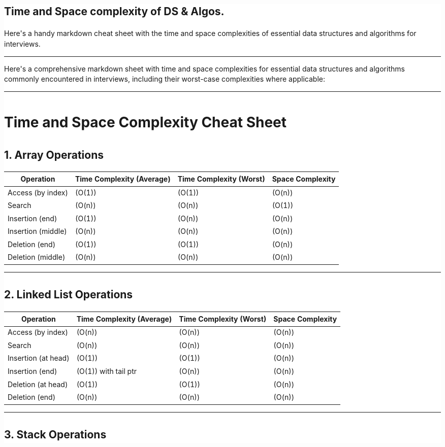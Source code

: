 ## Time and Space complexity of DS & Algos.
Here's a handy markdown cheat sheet with the time and space complexities of essential data structures and algorithms for interviews.

---

Here's a comprehensive markdown sheet with time and space complexities for essential data structures and algorithms commonly encountered in interviews, including their worst-case complexities where applicable:

---

# Time and Space Complexity Cheat Sheet

## 1. **Array Operations**

| Operation            | Time Complexity (Average) | Time Complexity (Worst) | Space Complexity |
|----------------------|---------------------------|--------------------------|-------------------|
| Access (by index)    | \(O(1)\)                  | \(O(1)\)                 | \(O(n)\)         |
| Search               | \(O(n)\)                  | \(O(n)\)                 | \(O(1)\)         |
| Insertion (end)      | \(O(1)\)                  | \(O(n)\)                 | \(O(n)\)         |
| Insertion (middle)   | \(O(n)\)                  | \(O(n)\)                 | \(O(n)\)         |
| Deletion (end)       | \(O(1)\)                  | \(O(1)\)                 | \(O(n)\)         |
| Deletion (middle)    | \(O(n)\)                  | \(O(n)\)                 | \(O(n)\)         |

---

## 2. **Linked List Operations**

| Operation            | Time Complexity (Average) | Time Complexity (Worst) | Space Complexity |
|----------------------|---------------------------|--------------------------|-------------------|
| Access (by index)    | \(O(n)\)                  | \(O(n)\)                 | \(O(n)\)         |
| Search               | \(O(n)\)                  | \(O(n)\)                 | \(O(n)\)         |
| Insertion (at head)  | \(O(1)\)                  | \(O(1)\)                 | \(O(n)\)         |
| Insertion (end)      | \(O(1)\) with tail ptr    | \(O(n)\)                 | \(O(n)\)         |
| Deletion (at head)   | \(O(1)\)                  | \(O(1)\)                 | \(O(n)\)         |
| Deletion (end)       | \(O(n)\)                  | \(O(n)\)                 | \(O(n)\)         |

---

## 3. **Stack Operations**
